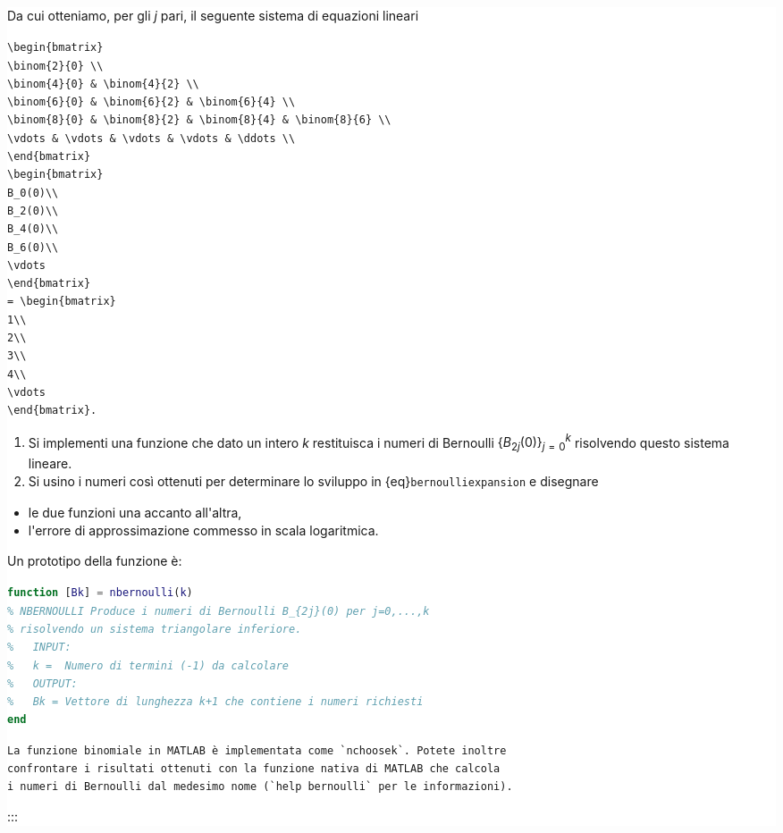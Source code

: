 Da cui otteniamo, per gli $j$ pari, il seguente sistema di equazioni lineari
```{math}
\begin{bmatrix}
\binom{2}{0} \\
\binom{4}{0} & \binom{4}{2} \\
\binom{6}{0} & \binom{6}{2} & \binom{6}{4} \\
\binom{8}{0} & \binom{8}{2} & \binom{8}{4} & \binom{8}{6} \\
\vdots & \vdots & \vdots & \vdots & \ddots \\
\end{bmatrix}
\begin{bmatrix}
B_0(0)\\
B_2(0)\\
B_4(0)\\
B_6(0)\\
\vdots
\end{bmatrix}
= \begin{bmatrix}
1\\
2\\
3\\
4\\
\vdots
\end{bmatrix}.
```
1. Si implementi una funzione che dato un intero $k$ restituisca i numeri di
Bernoulli $\{B_{2j}(0)\}_{j=0}^{k}$ risolvendo questo sistema lineare.
2. Si usino i numeri così ottenuti per determinare lo sviluppo in {eq}`bernoulliexpansion` e disegnare
- le due funzioni una accanto all'altra,
- l'errore di approssimazione commesso in scala logaritmica.

Un prototipo della funzione è:
```matlab
function [Bk] = nbernoulli(k)
% NBERNOULLI Produce i numeri di Bernoulli B_{2j}(0) per j=0,...,k
% risolvendo un sistema triangolare inferiore.
%   INPUT:
%   k =  Numero di termini (-1) da calcolare
%   OUTPUT:
%   Bk = Vettore di lunghezza k+1 che contiene i numeri richiesti
end
```

```{tip}
La funzione binomiale in MATLAB è implementata come `nchoosek`. Potete inoltre
confrontare i risultati ottenuti con la funzione nativa di MATLAB che calcola
i numeri di Bernoulli dal medesimo nome (`help bernoulli` per le informazioni).
```
:::

 

